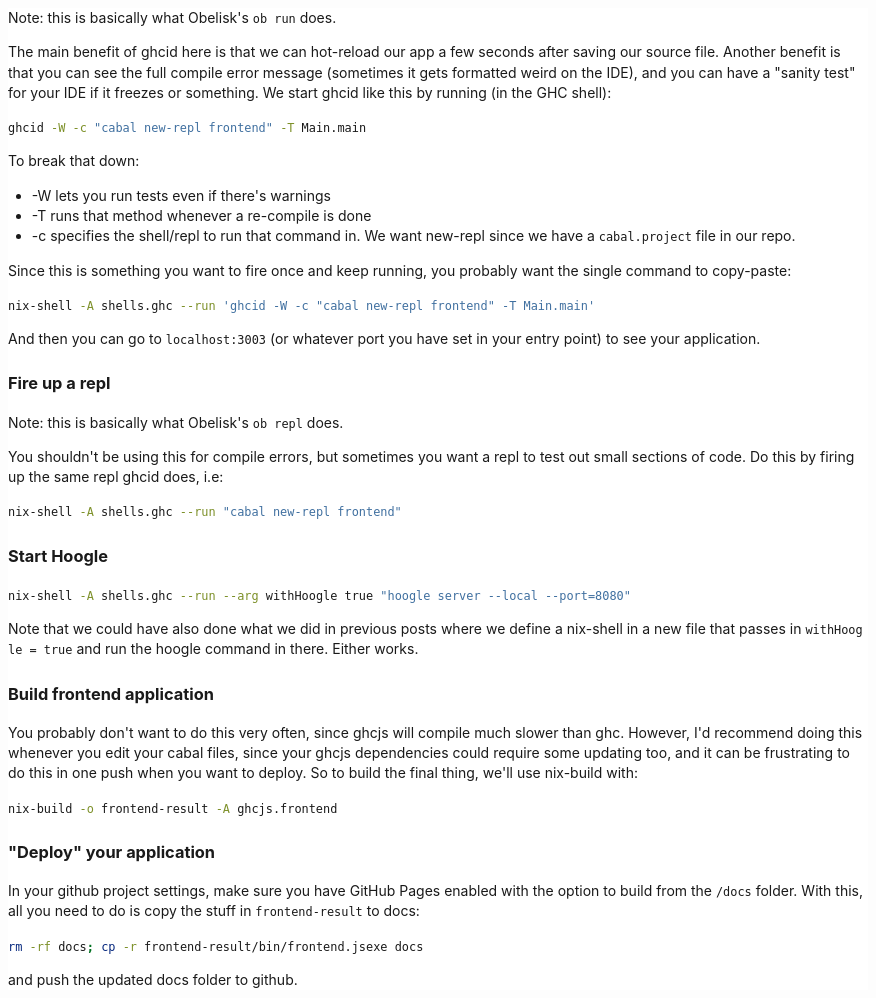 Note: this is basically what Obelisk's `ob run` does.

The main benefit of ghcid here is that we can hot-reload our app a few seconds after saving our source file. Another benefit is that you can see the full compile error message (sometimes it gets formatted weird on the IDE), and you can have a "sanity test" for your IDE if it freezes or something. We start ghcid like this by running (in the GHC shell):
```bash
ghcid -W -c "cabal new-repl frontend" -T Main.main
```
To break that down:
- -W lets you run tests even if there's warnings
- -T runs that method whenever a re-compile is done
- -c specifies the shell/repl to run that command in. We want new-repl since we have a `cabal.project` file in our repo.

Since this is something you want to fire once and keep running, you probably want the single command to copy-paste:
```bash
nix-shell -A shells.ghc --run 'ghcid -W -c "cabal new-repl frontend" -T Main.main'
```
And then you can go to `localhost:3003` (or whatever port you have set in your entry point) to see your application.


### Fire up a repl

Note: this is basically what Obelisk's `ob repl` does. 

You shouldn't be using this for compile errors, but sometimes you want a repl to test out small sections of code. Do this by firing up the same repl ghcid does, i.e:
```bash
nix-shell -A shells.ghc --run "cabal new-repl frontend"
```

### Start Hoogle

```bash
nix-shell -A shells.ghc --run --arg withHoogle true "hoogle server --local --port=8080"
```
Note that we could have also done what we did in previous posts where we define a nix-shell in a new file that passes in `withHoogle = true` and run the hoogle command in there. Either works.

### Build frontend application

You probably don't want to do this very often, since ghcjs will compile much slower than ghc. However, I'd recommend doing this whenever you edit your cabal files, since your ghcjs dependencies could require some updating too, and it can be frustrating to do this in one push when you want to deploy. So to build the final thing, we'll use nix-build with:
```bash
nix-build -o frontend-result -A ghcjs.frontend
```

### "Deploy" your application

In your github project settings, make sure you have GitHub Pages enabled with the option to build from the `/docs` folder. With this, all you need to do is copy the stuff in `frontend-result` to docs:
```bash
rm -rf docs; cp -r frontend-result/bin/frontend.jsexe docs
```
and push the updated docs folder to github.

